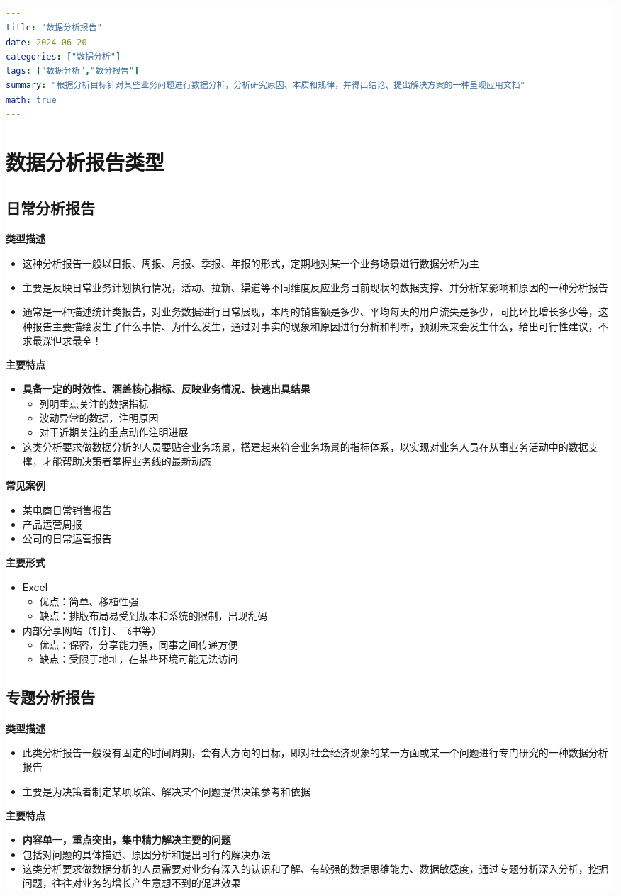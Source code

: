 ```yaml
---
title: "数据分析报告"
date: 2024-06-20
categories: ["数据分析"]
tags: ["数据分析","数分报告"]
summary: "根据分析目标针对某些业务问题进行数据分析，分析研究原因、本质和规律，并得出结论、提出解决方案的一种呈现应用文档"
math: true
---
```


# 数据分析报告类型
## 日常分析报告
**类型描述**

- 这种分析报告一般以日报、周报、月报、季报、年报的形式，定期地对某一个业务场景进行数据分析为主

- 主要是反映日常业务计划执行情况，活动、拉新、渠道等不同维度反应业务目前现状的数据支撑、并分析某影响和原因的一种分析报告

- 通常是一种描述统计类报告，对业务数据进行日常展现，本周的销售额是多少、平均每天的用户流失是多少，同比环比增长多少等，这种报告主要描绘发生了什么事情、为什么发生，通过对事实的现象和原因进行分析和判断，预测未来会发生什么，给出可行性建议，不求最深但求最全！

**主要特点**
- **具备一定的时效性、涵盖核心指标、反映业务情况、快速出具结果**
  - 列明重点关注的数据指标
  - 波动异常的数据，注明原因
  - 对于近期关注的重点动作注明进展
- 这类分析要求做数据分析的人员要贴合业务场景，搭建起来符合业务场景的指标体系，以实现对业务人员在从事业务活动中的数据支撑，才能帮助决策者掌握业务线的最新动态

**常见案例**
- 某电商日常销售报告
- 产品运营周报
- 公司的日常运营报告

**主要形式**
- Excel
  - 优点：简单、移植性强
  - 缺点：排版布局易受到版本和系统的限制，出现乱码
- 内部分享网站（钉钉、飞书等）
  - 优点：保密，分享能力强，同事之间传递方便
  - 缺点：受限于地址，在某些环境可能无法访问

## 专题分析报告

**类型描述**
- 此类分析报告一般没有固定的时间周期，会有大方向的目标，即对社会经济现象的某一方面或某一个问题进行专门研究的一种数据分析报告

- 主要是为决策者制定某项政策、解决某个问题提供决策参考和依据

**主要特点**
- **内容单一，重点突出，集中精力解决主要的问题**
- 包括对问题的具体描述、原因分析和提出可行的解决办法
- 这类分析要求做数据分析的人员需要对业务有深入的认识和了解、有较强的数据思维能力、数据敏感度，通过专题分析深入分析，挖掘问题，往往对业务的增长产生意想不到的促进效果
